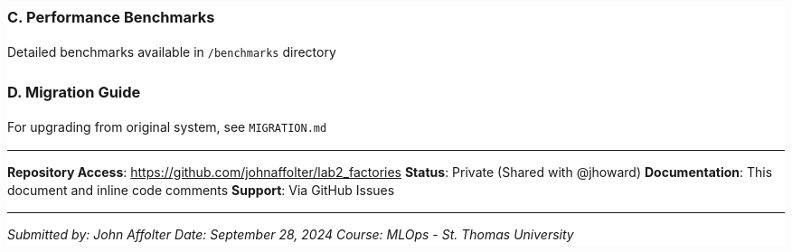### C. Performance Benchmarks
Detailed benchmarks available in `/benchmarks` directory

### D. Migration Guide
For upgrading from original system, see `MIGRATION.md`

---

**Repository Access**: https://github.com/johnaffolter/lab2_factories
**Status**: Private (Shared with @jhoward)
**Documentation**: This document and inline code comments
**Support**: Via GitHub Issues

---

*Submitted by: John Affolter*
*Date: September 28, 2024*
*Course: MLOps - St. Thomas University*